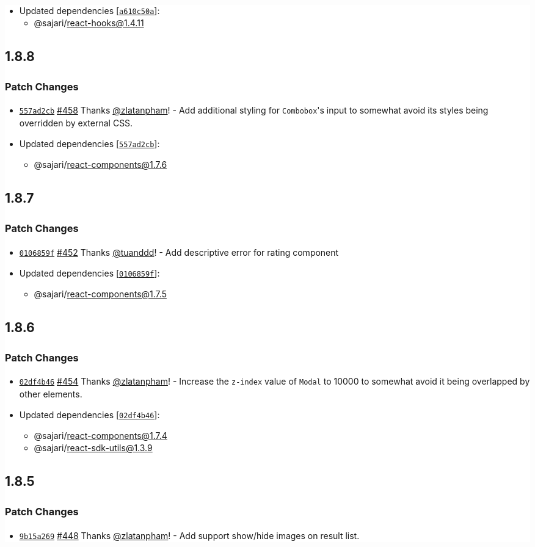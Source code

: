 - Updated dependencies [[`a610c50a`](https://github.com/sajari/sdk-react/commit/a610c50aefef1b751c4243421fcbd179014f97d8)]:
  - @sajari/react-hooks@1.4.11

## 1.8.8

### Patch Changes

- [`557ad2cb`](https://github.com/sajari/sdk-react/commit/557ad2cb47b9b744b805185af721f46ed12e5376) [#458](https://github.com/sajari/sdk-react/pull/458) Thanks [@zlatanpham](https://github.com/zlatanpham)! - Add additional styling for `Combobox`'s input to somewhat avoid its styles being overridden by external CSS.

- Updated dependencies [[`557ad2cb`](https://github.com/sajari/sdk-react/commit/557ad2cb47b9b744b805185af721f46ed12e5376)]:
  - @sajari/react-components@1.7.6

## 1.8.7

### Patch Changes

- [`0106859f`](https://github.com/sajari/sdk-react/commit/0106859fd2b729fc2ff997d06e44d5fcbea44fe1) [#452](https://github.com/sajari/sdk-react/pull/452) Thanks [@tuanddd](https://github.com/tuanddd)! - Add descriptive error for rating component

- Updated dependencies [[`0106859f`](https://github.com/sajari/sdk-react/commit/0106859fd2b729fc2ff997d06e44d5fcbea44fe1)]:
  - @sajari/react-components@1.7.5

## 1.8.6

### Patch Changes

- [`02df4b46`](https://github.com/sajari/sdk-react/commit/02df4b46489ab8fced39ac380890ee48d8a6a7cb) [#454](https://github.com/sajari/sdk-react/pull/454) Thanks [@zlatanpham](https://github.com/zlatanpham)! - Increase the `z-index` value of `Modal` to 10000 to somewhat avoid it being overlapped by other elements.

- Updated dependencies [[`02df4b46`](https://github.com/sajari/sdk-react/commit/02df4b46489ab8fced39ac380890ee48d8a6a7cb)]:
  - @sajari/react-components@1.7.4
  - @sajari/react-sdk-utils@1.3.9

## 1.8.5

### Patch Changes

- [`9b15a269`](https://github.com/sajari/sdk-react/commit/9b15a269ac972088b8b92cd479b3b431a2461c14) [#448](https://github.com/sajari/sdk-react/pull/448) Thanks [@zlatanpham](https://github.com/zlatanpham)! - Add support show/hide images on result list.

